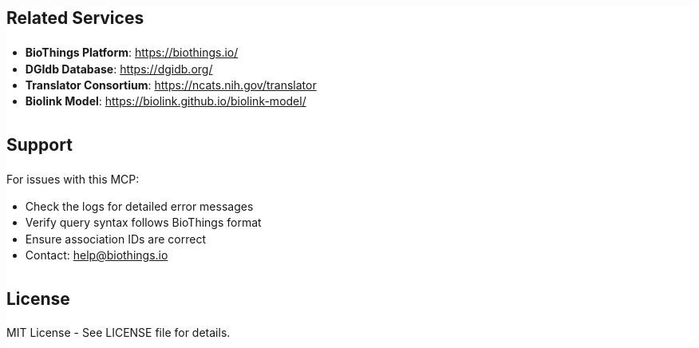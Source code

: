 ## Related Services

- **BioThings Platform**: https://biothings.io/
- **DGIdb Database**: https://dgidb.org/
- **Translator Consortium**: https://ncats.nih.gov/translator
- **Biolink Model**: https://biolink.github.io/biolink-model/

## Support

For issues with this MCP:
- Check the logs for detailed error messages
- Verify query syntax follows BioThings format
- Ensure association IDs are correct
- Contact: help@biothings.io

## License

MIT License - See LICENSE file for details.